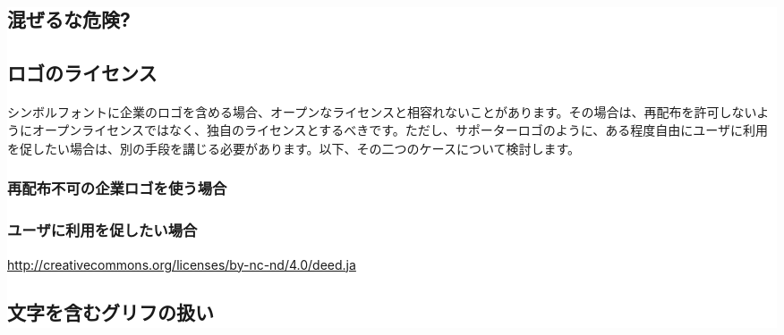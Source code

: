 
## 混ぜるな危険?



## ロゴのライセンス

シンボルフォントに企業のロゴを含める場合、オープンなライセンスと相容れないことがあります。その場合は、再配布を許可しないようにオープンライセンスではなく、独自のライセンスとするべきです。ただし、サポーターロゴのように、ある程度自由にユーザに利用を促したい場合は、別の手段を講じる必要があります。以下、その二つのケースについて検討します。

### 再配布不可の企業ロゴを使う場合



### ユーザに利用を促したい場合



http://creativecommons.org/licenses/by-nc-nd/4.0/deed.ja


## 文字を含むグリフの扱い


